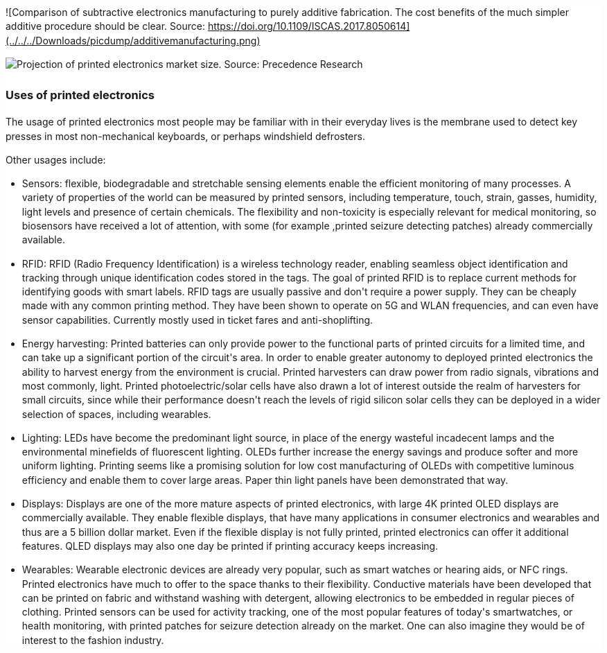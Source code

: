 ![Comparison of subtractive electronics manufacturing to purely additive fabrication. The cost benefits of the much simpler additive procedure should be clear. Source: https://doi.org/10.1109/ISCAS.2017.8050614](../../../Downloads/picdump/additivemanufacturing.png)

![Projection of printed electronics market size. Source: Precedence Research](../../../Downloads/moneyprinters.jpg)

### Uses of printed electronics

The usage of printed electronics most people may be familiar with
in their everyday lives is the membrane used to detect key presses in most
non-mechanical keyboards, or perhaps windshield defrosters.

Other usages include:

- Sensors: flexible, biodegradable and stretchable sensing elements
enable the efficient monitoring of many processes. A variety of
properties of the world can be measured by printed sensors, including
temperature, touch, strain, gasses, humidity, light levels and
presence of certain chemicals. The flexibility and
non-toxicity is especially relevant for medical monitoring, so
biosensors have received a lot of attention, with some (for example
,printed seizure detecting patches) already commercially available.

- RFID: RFID (Radio Frequency Identification) is a wireless technology
reader, enabling seamless object identification and tracking through
unique identification codes stored in the tags. The goal of printed RFID
is to replace current methods for identifying goods with smart labels.
RFID tags are usually passive and don't require a power supply. They can
be cheaply made with any common printing method. They have been shown to
operate on 5G and WLAN frequencies, and can even have sensor
capabilities. Currently mostly used in ticket fares and
anti-shoplifting.

- Energy harvesting: Printed batteries can only provide power to the
functional parts of printed circuits for a limited time, and can take up
a significant portion of the circuit's area. In order to enable greater
autonomy to deployed printed electronics the ability to harvest energy
from the environment is crucial. Printed harvesters can draw power from
radio signals, vibrations and most commonly, light. Printed photoelectric/solar cells have also drawn a lot of interest outside the realm of
harvesters for small circuits, since while their performance doesn't
reach the levels of rigid silicon solar cells they can be deployed in
a wider selection of spaces, including wearables.
- Lighting: LEDs have become the predominant light source, in place of
  the energy wasteful incadecent lamps and the environmental minefields
  of fluorescent lighting. OLEDs further increase the energy savings
  and produce softer and more uniform lighting. Printing seems like a
  promising solution for low cost manufacturing of OLEDs with
  competitive luminous efficiency and enable them to cover large areas.
  Paper thin light panels have been demonstrated that way.
- Displays: Displays are one of the more mature aspects of printed
electronics, with large 4K printed OLED displays are commercially 
available. They enable flexible displays, that have many applications in
consumer electronics and wearables and thus are a 5 billion dollar
market. Even if the flexible display is not fully printed, printed
electronics can offer it additional features. QLED displays may also one
day be printed if printing accuracy keeps increasing.
- Wearables: Wearable electronic devices are already very popular, such
  as smart watches or hearing aids, or NFC rings. Printed electronics
  have much to offer to the space thanks to their flexibility.
  Conductive materials have been developed that can
  be printed on fabric and withstand washing with detergent, allowing
  electronics to be embedded in regular pieces of clothing. Printed
  sensors can be used for activity tracking, one of the most popular
  features of today's smartwatches, or health monitoring, with printed
  patches for seizure detection already on the market. One can also
  imagine they would be of interest to the fashion industry.